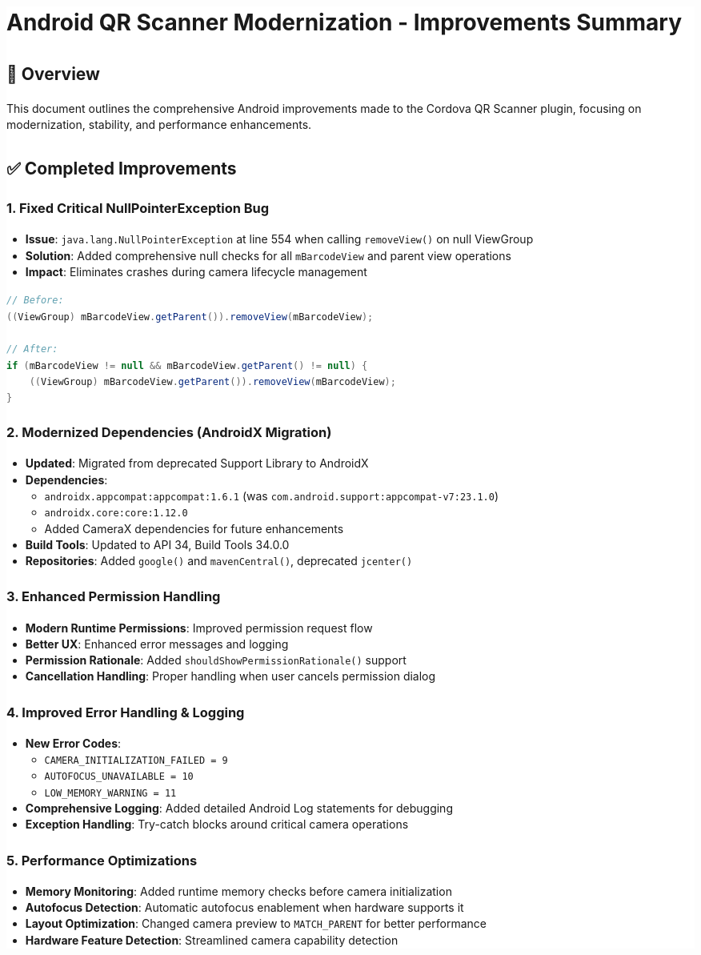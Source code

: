 # Android QR Scanner Modernization - Improvements Summary

## 🎯 Overview
This document outlines the comprehensive Android improvements made to the Cordova QR Scanner plugin, focusing on modernization, stability, and performance enhancements.

## ✅ Completed Improvements

### 1. **Fixed Critical NullPointerException Bug**
- **Issue**: `java.lang.NullPointerException` at line 554 when calling `removeView()` on null ViewGroup
- **Solution**: Added comprehensive null checks for all `mBarcodeView` and parent view operations
- **Impact**: Eliminates crashes during camera lifecycle management

```java
// Before:
((ViewGroup) mBarcodeView.getParent()).removeView(mBarcodeView);

// After:
if (mBarcodeView != null && mBarcodeView.getParent() != null) {
    ((ViewGroup) mBarcodeView.getParent()).removeView(mBarcodeView);
}
```

### 2. **Modernized Dependencies (AndroidX Migration)**
- **Updated**: Migrated from deprecated Support Library to AndroidX
- **Dependencies**:
  - `androidx.appcompat:appcompat:1.6.1` (was `com.android.support:appcompat-v7:23.1.0`)
  - `androidx.core:core:1.12.0`
  - Added CameraX dependencies for future enhancements
- **Build Tools**: Updated to API 34, Build Tools 34.0.0
- **Repositories**: Added `google()` and `mavenCentral()`, deprecated `jcenter()`

### 3. **Enhanced Permission Handling**
- **Modern Runtime Permissions**: Improved permission request flow
- **Better UX**: Enhanced error messages and logging
- **Permission Rationale**: Added `shouldShowPermissionRationale()` support
- **Cancellation Handling**: Proper handling when user cancels permission dialog

### 4. **Improved Error Handling & Logging**
- **New Error Codes**:
  - `CAMERA_INITIALIZATION_FAILED = 9`
  - `AUTOFOCUS_UNAVAILABLE = 10`
  - `LOW_MEMORY_WARNING = 11`
- **Comprehensive Logging**: Added detailed Android Log statements for debugging
- **Exception Handling**: Try-catch blocks around critical camera operations

### 5. **Performance Optimizations**
- **Memory Monitoring**: Added runtime memory checks before camera initialization
- **Autofocus Detection**: Automatic autofocus enablement when hardware supports it
- **Layout Optimization**: Changed camera preview to `MATCH_PARENT` for better performance
- **Hardware Feature Detection**: Streamlined camera capability detection
